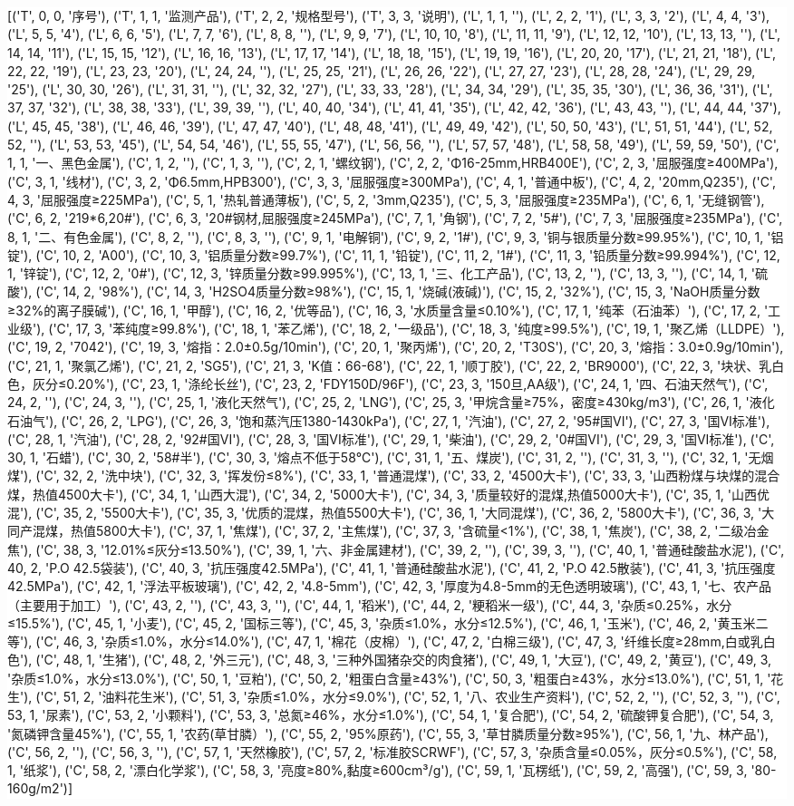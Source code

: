 [('T', 0, 0, '序号'), ('T', 1, 1, '监测产品'), ('T', 2, 2, '规格型号'), ('T', 3, 3, '说明'), ('L', 1, 1, ''), ('L', 2, 2, '1'), ('L', 3, 3, '2'), ('L', 4, 4, '3'), ('L', 5, 5, '4'), ('L', 6, 6, '5'), ('L', 7, 7, '6'), ('L', 8, 8, ''), ('L', 9, 9, '7'), ('L', 10, 10, '8'), ('L', 11, 11, '9'), ('L', 12, 12, '10'), ('L', 13, 13, ''), ('L', 14, 14, '11'), ('L', 15, 15, '12'), ('L', 16, 16, '13'), ('L', 17, 17, '14'), ('L', 18, 18, '15'), ('L', 19, 19, '16'), ('L', 20, 20, '17'), ('L', 21, 21, '18'), ('L', 22, 22, '19'), ('L', 23, 23, '20'), ('L', 24, 24, ''), ('L', 25, 25, '21'), ('L', 26, 26, '22'), ('L', 27, 27, '23'), ('L', 28, 28, '24'), ('L', 29, 29, '25'), ('L', 30, 30, '26'), ('L', 31, 31, ''), ('L', 32, 32, '27'), ('L', 33, 33, '28'), ('L', 34, 34, '29'), ('L', 35, 35, '30'), ('L', 36, 36, '31'), ('L', 37, 37, '32'), ('L', 38, 38, '33'), ('L', 39, 39, ''), ('L', 40, 40, '34'), ('L', 41, 41, '35'), ('L', 42, 42, '36'), ('L', 43, 43, ''), ('L', 44, 44, '37'), ('L', 45, 45, '38'), ('L', 46, 46, '39'), ('L', 47, 47, '40'), ('L', 48, 48, '41'), ('L', 49, 49, '42'), ('L', 50, 50, '43'), ('L', 51, 51, '44'), ('L', 52, 52, ''), ('L', 53, 53, '45'), ('L', 54, 54, '46'), ('L', 55, 55, '47'), ('L', 56, 56, ''), ('L', 57, 57, '48'), ('L', 58, 58, '49'), ('L', 59, 59, '50'), ('C', 1, 1, '一、黑色金属'), ('C', 1, 2, ''), ('C', 1, 3, ''), ('C', 2, 1, '螺纹钢'), ('C', 2, 2, 'Φ16-25mm,HRB400E'), ('C', 2, 3, '屈服强度≥400MPa'), ('C', 3, 1, '线材'), ('C', 3, 2, 'Φ6.5mm,HPB300'), ('C', 3, 3, '屈服强度≥300MPa'), ('C', 4, 1, '普通中板'), ('C', 4, 2, '20mm,Q235'), ('C', 4, 3, '屈服强度≥225MPa'), ('C', 5, 1, '热轧普通薄板'), ('C', 5, 2, '3mm,Q235'), ('C', 5, 3, '屈服强度≥235MPa'), ('C', 6, 1, '无缝钢管'), ('C', 6, 2, '219*6,20#'), ('C', 6, 3, '20#钢材,屈服强度≥245MPa'), ('C', 7, 1, '角钢'), ('C', 7, 2, '5#'), ('C', 7, 3, '屈服强度≥235MPa'), ('C', 8, 1, '二、有色金属'), ('C', 8, 2, ''), ('C', 8, 3, ''), ('C', 9, 1, '电解铜'), ('C', 9, 2, '1#'), ('C', 9, 3, '铜与银质量分数≥99.95%'), ('C', 10, 1, '铝锭'), ('C', 10, 2, 'A00'), ('C', 10, 3, '铝质量分数≥99.7%'), ('C', 11, 1, '铅锭'), ('C', 11, 2, '1#'), ('C', 11, 3, '铅质量分数≥99.994%'), ('C', 12, 1, '锌锭'), ('C', 12, 2, '0#'), ('C', 12, 3, '锌质量分数≥99.995%'), ('C', 13, 1, '三、化工产品'), ('C', 13, 2, ''), ('C', 13, 3, ''), ('C', 14, 1, '硫酸'), ('C', 14, 2, '98%'), ('C', 14, 3, 'H2SO4质量分数≥98%'), ('C', 15, 1, '烧碱(液碱)'), ('C', 15, 2, '32%'), ('C', 15, 3, 'NaOH质量分数≥32%的离子膜碱'), ('C', 16, 1, '甲醇'), ('C', 16, 2, '优等品'), ('C', 16, 3, '水质量含量≤0.10%'), ('C', 17, 1, '纯苯（石油苯）'), ('C', 17, 2, '工业级'), ('C', 17, 3, '苯纯度≥99.8%'), ('C', 18, 1, '苯乙烯'), ('C', 18, 2, '一级品'), ('C', 18, 3, '纯度≥99.5%'), ('C', 19, 1, '聚乙烯（LLDPE）'), ('C', 19, 2, '7042'), ('C', 19, 3, '熔指：2.0±0.5g/10min'), ('C', 20, 1, '聚丙烯'), ('C', 20, 2, 'T30S'), ('C', 20, 3, '熔指：3.0±0.9g/10min'), ('C', 21, 1, '聚氯乙烯'), ('C', 21, 2, 'SG5'), ('C', 21, 3, 'K值：66-68'), ('C', 22, 1, '顺丁胶'), ('C', 22, 2, 'BR9000'), ('C', 22, 3, '块状、乳白色，灰分≤0.20%'), ('C', 23, 1, '涤纶长丝'), ('C', 23, 2, 'FDY150D/96F'), ('C', 23, 3, '150旦,AA级'), ('C', 24, 1, '四、石油天然气'), ('C', 24, 2, ''), ('C', 24, 3, ''), ('C', 25, 1, '液化天然气'), ('C', 25, 2, 'LNG'), ('C', 25, 3, '甲烷含量≥75%，密度≥430kg/m3'), ('C', 26, 1, '液化石油气'), ('C', 26, 2, 'LPG'), ('C', 26, 3, '饱和蒸汽压1380-1430kPa'), ('C', 27, 1, '汽油'), ('C', 27, 2, '95#国VI'), ('C', 27, 3, '国VI标准'), ('C', 28, 1, '汽油'), ('C', 28, 2, '92#国VI'), ('C', 28, 3, '国VI标准'), ('C', 29, 1, '柴油'), ('C', 29, 2, '0#国VI'), ('C', 29, 3, '国VI标准'), ('C', 30, 1, '石蜡'), ('C', 30, 2, '58#半'), ('C', 30, 3, '熔点不低于58℃'), ('C', 31, 1, '五、煤炭'), ('C', 31, 2, ''), ('C', 31, 3, ''), ('C', 32, 1, '无烟煤'), ('C', 32, 2, '洗中块'), ('C', 32, 3, '挥发份≤8%'), ('C', 33, 1, '普通混煤'), ('C', 33, 2, '4500大卡'), ('C', 33, 3, '山西粉煤与块煤的混合煤，热值4500大卡'), ('C', 34, 1, '山西大混'), ('C', 34, 2, '5000大卡'), ('C', 34, 3, '质量较好的混煤,热值5000大卡'), ('C', 35, 1, '山西优混'), ('C', 35, 2, '5500大卡'), ('C', 35, 3, '优质的混煤，热值5500大卡'), ('C', 36, 1, '大同混煤'), ('C', 36, 2, '5800大卡'), ('C', 36, 3, '大同产混煤，热值5800大卡'), ('C', 37, 1, '焦煤'), ('C', 37, 2, '主焦煤'), ('C', 37, 3, '含硫量<1%'), ('C', 38, 1, '焦炭'), ('C', 38, 2, '二级冶金焦'), ('C', 38, 3, '12.01%≤灰分≤13.50%'), ('C', 39, 1, '六、非金属建材'), ('C', 39, 2, ''), ('C', 39, 3, ''), ('C', 40, 1, '普通硅酸盐水泥'), ('C', 40, 2, 'P.O 42.5袋装'), ('C', 40, 3, '抗压强度42.5MPa'), ('C', 41, 1, '普通硅酸盐水泥'), ('C', 41, 2, 'P.O 42.5散装'), ('C', 41, 3, '抗压强度42.5MPa'), ('C', 42, 1, '浮法平板玻璃'), ('C', 42, 2, '4.8-5mm'), ('C', 42, 3, '厚度为4.8-5mm的无色透明玻璃'), ('C', 43, 1, '七、农产品（主要用于加工）'), ('C', 43, 2, ''), ('C', 43, 3, ''), ('C', 44, 1, '稻米'), ('C', 44, 2, '粳稻米一级'), ('C', 44, 3, '杂质≤0.25%，水分≤15.5%'), ('C', 45, 1, '小麦'), ('C', 45, 2, '国标三等'), ('C', 45, 3, '杂质≤1.0%，水分≤12.5%'), ('C', 46, 1, '玉米'), ('C', 46, 2, '黄玉米二等'), ('C', 46, 3, '杂质≤1.0%，水分≤14.0%'), ('C', 47, 1, '棉花（皮棉）'), ('C', 47, 2, '白棉三级'), ('C', 47, 3, '纤维长度≥28mm,白或乳白色'), ('C', 48, 1, '生猪'), ('C', 48, 2, '外三元'), ('C', 48, 3, '三种外国猪杂交的肉食猪'), ('C', 49, 1, '大豆'), ('C', 49, 2, '黄豆'), ('C', 49, 3, '杂质≤1.0%，水分≤13.0%'), ('C', 50, 1, '豆粕'), ('C', 50, 2, '粗蛋白含量≥43%'), ('C', 50, 3, '粗蛋白≥43%，水分≤13.0%'), ('C', 51, 1, '花生'), ('C', 51, 2, '油料花生米'), ('C', 51, 3, '杂质≤1.0%，水分≤9.0%'), ('C', 52, 1, '八、农业生产资料'), ('C', 52, 2, ''), ('C', 52, 3, ''), ('C', 53, 1, '尿素'), ('C', 53, 2, '小颗料'), ('C', 53, 3, '总氮≥46%，水分≤1.0%'), ('C', 54, 1, '复合肥'), ('C', 54, 2, '硫酸钾复合肥'), ('C', 54, 3, '氮磷钾含量45%'), ('C', 55, 1, '农药(草甘膦）'), ('C', 55, 2, '95%原药'), ('C', 55, 3, '草甘膦质量分数≥95%'), ('C', 56, 1, '九、林产品'), ('C', 56, 2, ''), ('C', 56, 3, ''), ('C', 57, 1, '天然橡胶'), ('C', 57, 2, '标准胶SCRWF'), ('C', 57, 3, '杂质含量≤0.05%，灰分≤0.5%'), ('C', 58, 1, '纸浆'), ('C', 58, 2, '漂白化学浆'), ('C', 58, 3, '亮度≥80%,黏度≥600cm³/g'), ('C', 59, 1, '瓦楞纸'), ('C', 59, 2, '高强'), ('C', 59, 3, '80-160g/m2')]